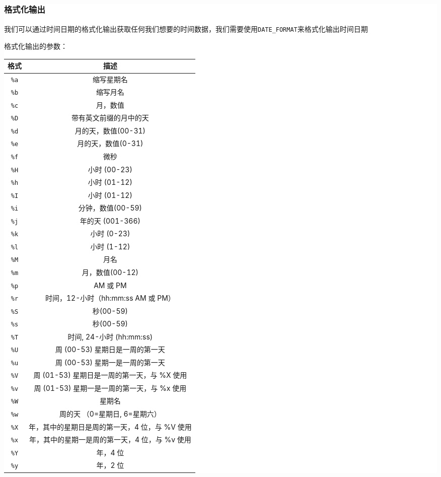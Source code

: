 ### 格式化输出

我们可以通过时间日期的格式化输出获取任何我们想要的时间数据，我们需要使用`DATE_FORMAT`来格式化输出时间日期

格式化输出的参数：

| 格式 |                      描述                      |
| :--: | :--------------------------------------------: |
| `%a` |                   缩写星期名                   |
| `%b` |                    缩写月名                    |
| `%c` |                    月，数值                    |
| `%D` |             带有英文前缀的月中的天             |
| `%d` |              月的天，数值(00-31)               |
| `%e` |               月的天，数值(0-31)               |
| `%f` |                      微秒                      |
| `%H` |                  小时 (00-23)                  |
| `%h` |                  小时 (01-12)                  |
| `%I` |                  小时 (01-12)                  |
| `%i` |               分钟，数值(00-59)                |
| `%j` |                年的天 (001-366)                |
| `%k` |                  小时 (0-23)                   |
| `%l` |                  小时 (1-12)                   |
| `%M` |                      月名                      |
| `%m` |                月，数值(00-12)                 |
| `%p` |                    AM 或 PM                    |
| `%r` |       时间，12-小时（hh:mm:ss AM 或 PM）       |
| `%S` |                   秒(00-59)                    |
| `%s` |                   秒(00-59)                    |
| `%T` |            时间, 24-小时 (hh:mm:ss)            |
| `%U` |        周 (00-53) 星期日是一周的第一天         |
| `%u` |        周 (00-53) 星期一是一周的第一天         |
| `%V` |  周 (01-53) 星期日是一周的第一天，与 %X 使用   |
| `%v` |  周 (01-53) 星期一是一周的第一天，与 %x 使用   |
| `%W` |                     星期名                     |
| `%w` |         周的天 （0=星期日, 6=星期六）          |
| `%X` | 年，其中的星期日是周的第一天，4 位，与 %V 使用 |
| `%x` | 年，其中的星期一是周的第一天，4 位，与 %v 使用 |
| `%Y` |                    年，4 位                    |
| `%y` |                    年，2 位                    |
